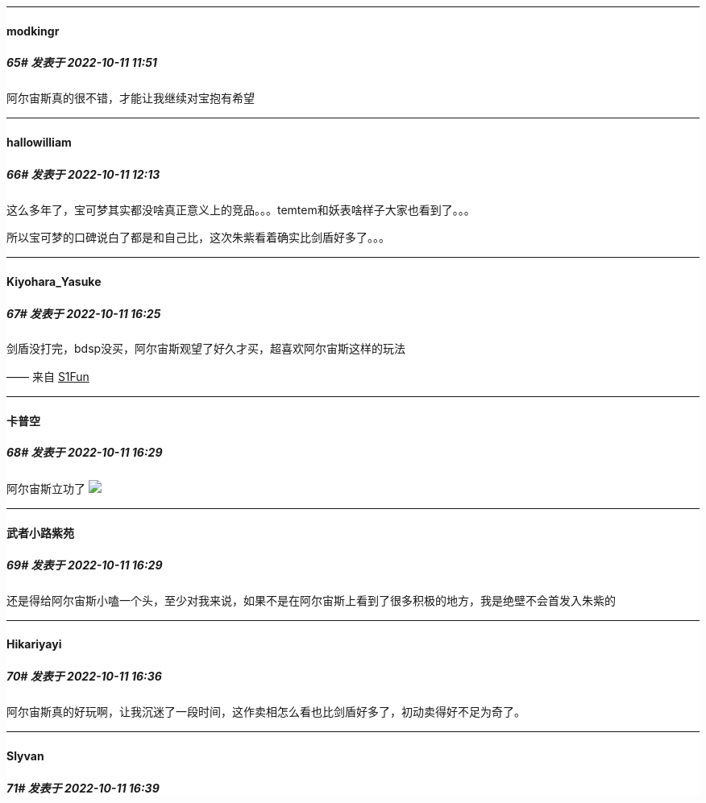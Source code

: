 

*****

####  modkingr  
##### 65#       发表于 2022-10-11 11:51

阿尔宙斯真的很不错，才能让我继续对宝抱有希望



*****

####  hallowilliam  
##### 66#       发表于 2022-10-11 12:13

这么多年了，宝可梦其实都没啥真正意义上的竞品。。。temtem和妖表啥样子大家也看到了。。。

所以宝可梦的口碑说白了都是和自己比，这次朱紫看着确实比剑盾好多了。。。



*****

####  Kiyohara_Yasuke  
##### 67#       发表于 2022-10-11 16:25

剑盾没打完，bdsp没买，阿尔宙斯观望了好久才买，超喜欢阿尔宙斯这样的玩法

—— 来自 [S1Fun](https://s1fun.koalcat.com)

*****

####  卡普空  
##### 68#       发表于 2022-10-11 16:29

阿尔宙斯立功了 <img src="https://static.saraba1st.com/image/smiley/face2017/067.png" referrerpolicy="no-referrer">

*****

####  武者小路紫苑  
##### 69#       发表于 2022-10-11 16:29

还是得给阿尔宙斯小嗑一个头，至少对我来说，如果不是在阿尔宙斯上看到了很多积极的地方，我是绝壁不会首发入朱紫的



*****

####  Hikariyayi  
##### 70#       发表于 2022-10-11 16:36

阿尔宙斯真的好玩啊，让我沉迷了一段时间，这作卖相怎么看也比剑盾好多了，初动卖得好不足为奇了。

*****

####  Slyvan  
##### 71#       发表于 2022-10-11 16:39
